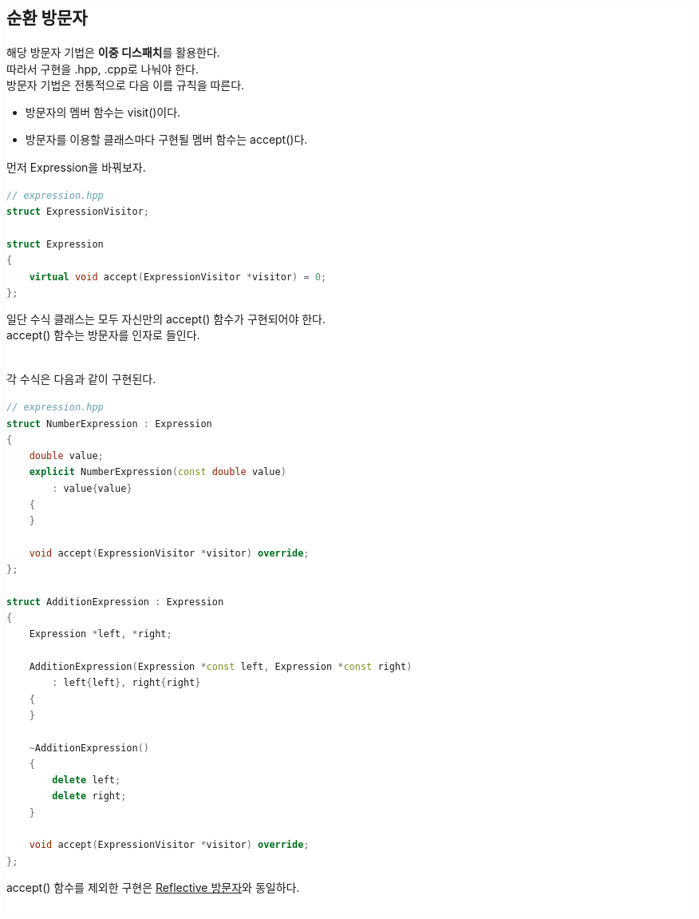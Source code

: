 ## 순환 방문자  

해당 방문자 기법은 **이중 디스패치**를 활용한다.  
따라서 구현을 .hpp, .cpp로 나눠야 한다.  
방문자 기법은 전통적으로 다음 이름 규칙을 따른다.  

* 방문자의 멤버 함수는 visit()이다.  

* 방문자를 이용할 클래스마다 구현될 멤버 함수는 accept()다.  

먼저 Expression을 바꿔보자.  
```c++
// expression.hpp
struct ExpressionVisitor;

struct Expression
{
    virtual void accept(ExpressionVisitor *visitor) = 0;
};
```
일단 수식 클래스는 모두 자신만의 accept() 함수가 구현되어야 한다.  
accept() 함수는 방문자를 인자로 들인다.  
&nbsp;  

각 수식은 다음과 같이 구현된다.  
```c++
// expression.hpp
struct NumberExpression : Expression
{
    double value;
    explicit NumberExpression(const double value)
        : value{value}
    {
    }

    void accept(ExpressionVisitor *visitor) override;
};

struct AdditionExpression : Expression
{
    Expression *left, *right;

    AdditionExpression(Expression *const left, Expression *const right)
        : left{left}, right{right}
    {
    }

    ~AdditionExpression()
    {
        delete left;
        delete right;
    }

    void accept(ExpressionVisitor *visitor) override;
};
```
accept() 함수를 제외한 구현은 [Reflective 방문자](#reflective-방문자)와 동일하다.  
&nbsp;  
